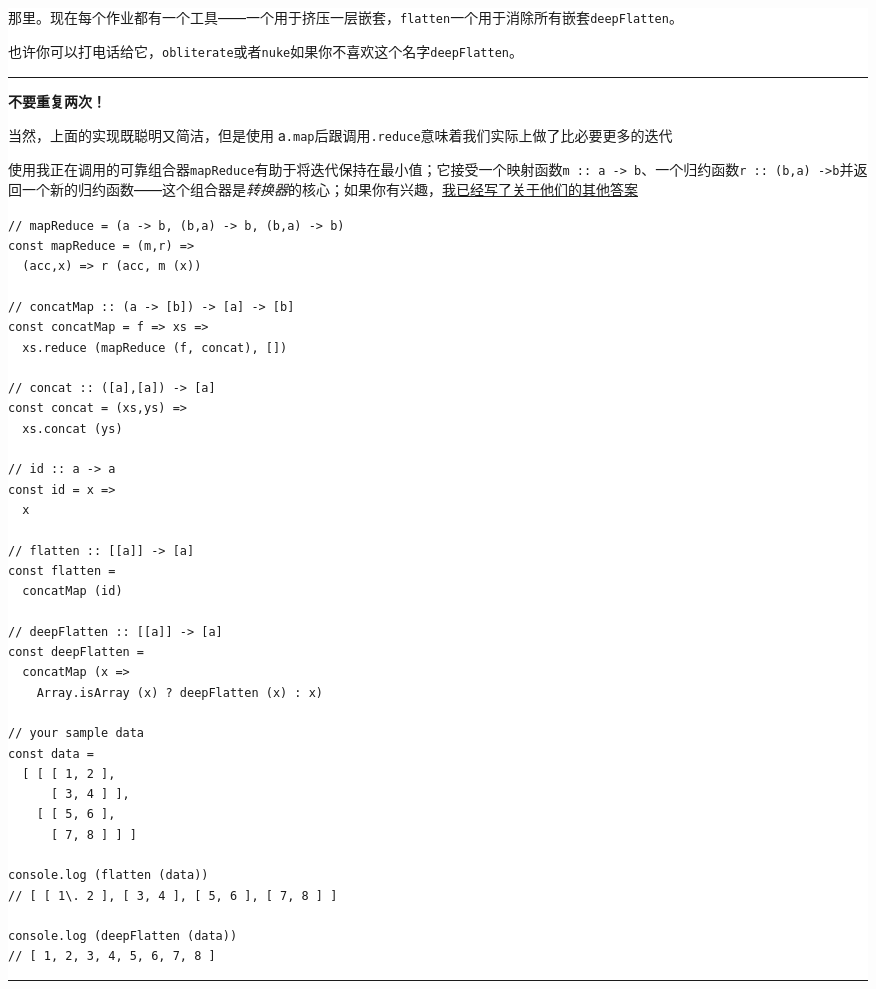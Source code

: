 那里。现在每个作业都有一个工具——一个用于挤压一层嵌套，`flatten`一个用于消除所有嵌套`deepFlatten`。

也许你可以打电话给它，`obliterate`或者`nuke`如果你不喜欢这个名字`deepFlatten`。

* * *

**不要重复两次！**

当然，上面的实现既聪明又简洁，但是使用 a`.map`后跟调用`.reduce`意味着我们实际上做了比必要更多的迭代

使用我正在调用的可靠组合器`mapReduce`有助于将迭代保持在最小值；它接受一个映射函数`m :: a -> b`、一个归约函数`r :: (b,a) ->b`并返回一个新的归约函数——这个组合器是*转换器*的核心；如果你有兴趣，[我已经写了关于他们的其他答案](https://stackoverflow.com/search?q=user%3A633183+transducer)

```
// mapReduce = (a -> b, (b,a) -> b, (b,a) -> b)
const mapReduce = (m,r) =>
  (acc,x) => r (acc, m (x))

// concatMap :: (a -> [b]) -> [a] -> [b]
const concatMap = f => xs =>
  xs.reduce (mapReduce (f, concat), [])

// concat :: ([a],[a]) -> [a]
const concat = (xs,ys) =>
  xs.concat (ys)

// id :: a -> a
const id = x =>
  x

// flatten :: [[a]] -> [a]
const flatten =
  concatMap (id)

// deepFlatten :: [[a]] -> [a]
const deepFlatten =
  concatMap (x =>
    Array.isArray (x) ? deepFlatten (x) : x)

// your sample data
const data =
  [ [ [ 1, 2 ],
      [ 3, 4 ] ],
    [ [ 5, 6 ],
      [ 7, 8 ] ] ]

console.log (flatten (data))
// [ [ 1\. 2 ], [ 3, 4 ], [ 5, 6 ], [ 7, 8 ] ]

console.log (deepFlatten (data))
// [ 1, 2, 3, 4, 5, 6, 7, 8 ]
```

* * *
